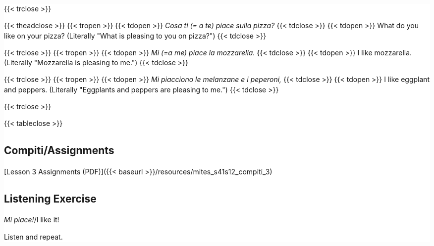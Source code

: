 {{< trclose >}}

{{< theadclose >}}
{{< tropen >}}
{{< tdopen >}}
_Cosa ti (= a te) piace sulla pizza?_
{{< tdclose >}}
{{< tdopen >}}
What do you like on your pizza? (Literally "What is pleasing to you on pizza?")
{{< tdclose >}}

{{< trclose >}}
{{< tropen >}}
{{< tdopen >}}
_Mi (=a me) piace la mozzarella._
{{< tdclose >}}
{{< tdopen >}}
I like mozzarella. (Literally "Mozzarella is pleasing to me.")
{{< tdclose >}}

{{< trclose >}}
{{< tropen >}}
{{< tdopen >}}
_Mi piacciono le melanzane e i peperoni,_
{{< tdclose >}}
{{< tdopen >}}
I like eggplant and peppers. (Literally "Eggplants and peppers are pleasing to me.")
{{< tdclose >}}

{{< trclose >}}

{{< tableclose >}}

Compiti/Assignments
-------------------

[Lesson 3 Assignments (PDF)]({{< baseurl >}}/resources/mites_s41s12_compiti_3)

Listening Exercise
------------------

_Mi piace!_/I like it!

Listen and repeat.
